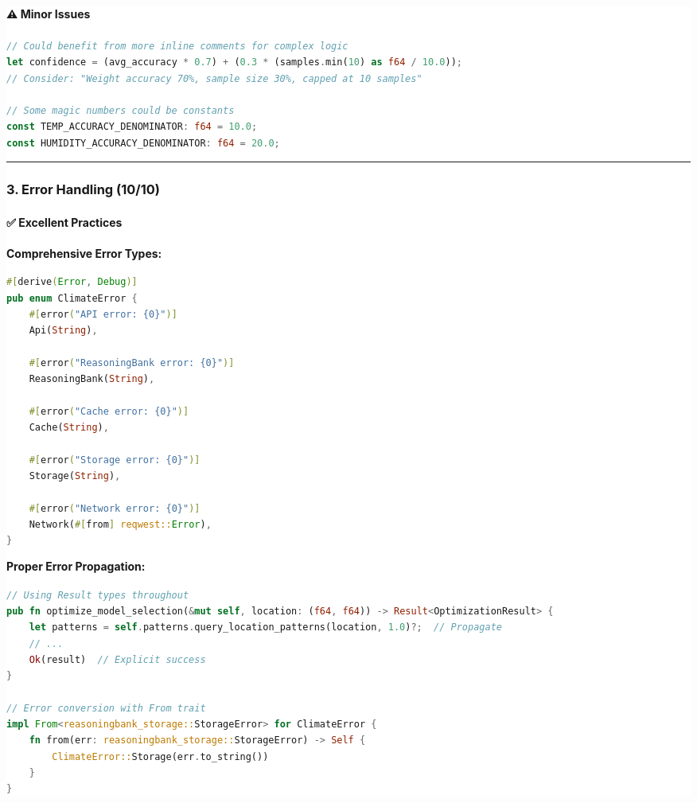 #### ⚠️ Minor Issues

```rust
// Could benefit from more inline comments for complex logic
let confidence = (avg_accuracy * 0.7) + (0.3 * (samples.min(10) as f64 / 10.0));
// Consider: "Weight accuracy 70%, sample size 30%, capped at 10 samples"

// Some magic numbers could be constants
const TEMP_ACCURACY_DENOMINATOR: f64 = 10.0;
const HUMIDITY_ACCURACY_DENOMINATOR: f64 = 20.0;
```

---

### 3. Error Handling (10/10)

#### ✅ Excellent Practices

**Comprehensive Error Types:**
```rust
#[derive(Error, Debug)]
pub enum ClimateError {
    #[error("API error: {0}")]
    Api(String),

    #[error("ReasoningBank error: {0}")]
    ReasoningBank(String),

    #[error("Cache error: {0}")]
    Cache(String),

    #[error("Storage error: {0}")]
    Storage(String),

    #[error("Network error: {0}")]
    Network(#[from] reqwest::Error),
}
```

**Proper Error Propagation:**
```rust
// Using Result types throughout
pub fn optimize_model_selection(&mut self, location: (f64, f64)) -> Result<OptimizationResult> {
    let patterns = self.patterns.query_location_patterns(location, 1.0)?;  // Propagate
    // ...
    Ok(result)  // Explicit success
}

// Error conversion with From trait
impl From<reasoningbank_storage::StorageError> for ClimateError {
    fn from(err: reasoningbank_storage::StorageError) -> Self {
        ClimateError::Storage(err.to_string())
    }
}
```
